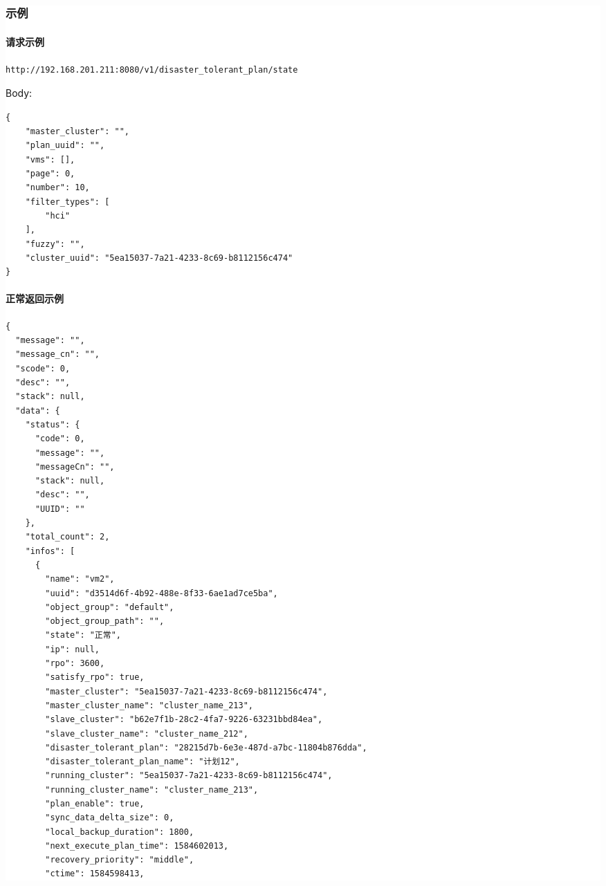 ### 示例

#### 请求示例
```
http://192.168.201.211:8080/v1/disaster_tolerant_plan/state
```
Body:
```
{
	"master_cluster": "",
	"plan_uuid": "",
	"vms": [],
	"page": 0,
	"number": 10,
	"filter_types": [
		"hci"
	],
	"fuzzy": "",
	"cluster_uuid": "5ea15037-7a21-4233-8c69-b8112156c474"
}
```

#### 正常返回示例
```
{
  "message": "",
  "message_cn": "",
  "scode": 0,
  "desc": "",
  "stack": null,
  "data": {
    "status": {
      "code": 0,
      "message": "",
      "messageCn": "",
      "stack": null,
      "desc": "",
      "UUID": ""
    },
    "total_count": 2,
    "infos": [
      {
        "name": "vm2",
        "uuid": "d3514d6f-4b92-488e-8f33-6ae1ad7ce5ba",
        "object_group": "default",
        "object_group_path": "",
        "state": "正常",
        "ip": null,
        "rpo": 3600,
        "satisfy_rpo": true,
        "master_cluster": "5ea15037-7a21-4233-8c69-b8112156c474",
        "master_cluster_name": "cluster_name_213",
        "slave_cluster": "b62e7f1b-28c2-4fa7-9226-63231bbd84ea",
        "slave_cluster_name": "cluster_name_212",
        "disaster_tolerant_plan": "28215d7b-6e3e-487d-a7bc-11804b876dda",
        "disaster_tolerant_plan_name": "计划12",
        "running_cluster": "5ea15037-7a21-4233-8c69-b8112156c474",
        "running_cluster_name": "cluster_name_213",
        "plan_enable": true,
        "sync_data_delta_size": 0,
        "local_backup_duration": 1800,
        "next_execute_plan_time": 1584602013,
        "recovery_priority": "middle",
        "ctime": 1584598413,
```